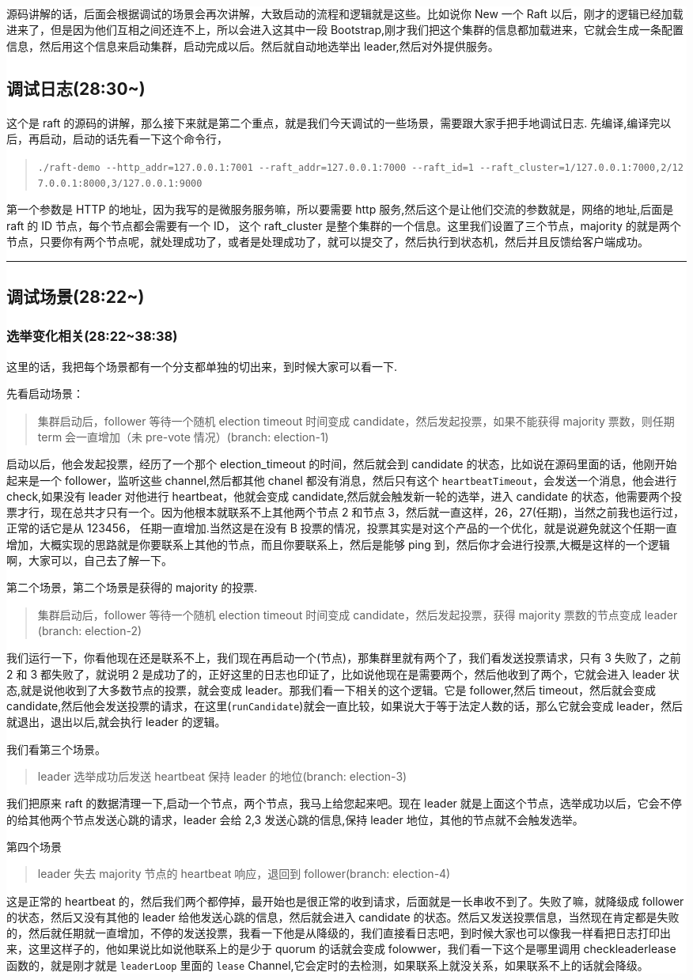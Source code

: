 源码讲解的话，后面会根据调试的场景会再次讲解，大致启动的流程和逻辑就是这些。比如说你 New 一个 Raft 以后，刚才的逻辑已经加载进来了，但是因为他们互相之间还连不上，所以会进入这其中一段 Bootstrap,刚才我们把这个集群的信息都加载进来，它就会生成一条配置信息，然后用这个信息来启动集群，启动完成以后。然后就自动地选举出 leader,然后对外提供服务。

## 调试日志(28:30~)

这个是 raft 的源码的讲解，那么接下来就是第二个重点，就是我们今天调试的一些场景，需要跟大家手把手地调试日志.
先编译,编译完以后，再启动，启动的话先看一下这个命令行，

> `./raft-demo --http_addr=127.0.0.1:7001 --raft_addr=127.0.0.1:7000 --raft_id=1 --raft_cluster=1/127.0.0.1:7000,2/127.0.0.1:8000,3/127.0.0.1:9000`

第一个参数是 HTTP 的地址，因为我写的是微服务服务嘛，所以要需要 http 服务,然后这个是让他们交流的参数就是，网络的地址,后面是 raft 的 ID 节点，每个节点都会需要有一个 ID， 这个 raft_cluster 是整个集群的一个信息。这里我们设置了三个节点，majority 的就是两个节点，只要你有两个节点呢，就处理成功了，或者是处理成功了，就可以提交了，然后执行到状态机，然后并且反馈给客户端成功。

---

## 调试场景(28:22~)

### 选举变化相关(28:22~38:38)

这里的话，我把每个场景都有一个分支都单独的切出来，到时候大家可以看一下.

先看启动场景：

> 集群启动后，follower 等待一个随机 election timeout 时间变成 candidate，然后发起投票，如果不能获得 majority 票数，则任期 term 会一直增加（未 pre-vote 情况）(branch: election-1)

启动以后，他会发起投票，经历了一个那个 election_timeout 的时间，然后就会到 candidate 的状态，比如说在源码里面的话，他刚开始起来是一个 follower，监听这些 channel,然后都其他 chanel 都没有消息，然后只有这个 `heartbeatTimeout`，会发送一个消息，他会进行 check,如果没有 leader 对他进行 heartbeat，他就会变成 candidate,然后就会触发新一轮的选举，进入 candidate 的状态，他需要两个投票才行，现在总共才只有一个。因为他根本就联系不上其他两个节点 2 和节点 3，然后就一直这样，26，27(任期)，当然之前我也运行过，正常的话它是从 123456， 任期一直增加.当然这是在没有 B 投票的情况，投票其实是对这个产品的一个优化，就是说避免就这个任期一直增加，大概实现的思路就是你要联系上其他的节点，而且你要联系上，然后是能够 ping 到，然后你才会进行投票,大概是这样的一个逻辑啊，大家可以，自己去了解一下。

第二个场景，第二个场景是获得的 majority 的投票.

> 集群启动后，follower 等待一个随机 election timeout 时间变成 candidate，然后发起投票，获得 majority 票数的节点变成 leader (branch: election-2)

我们运行一下，你看他现在还是联系不上，我们现在再启动一个(节点)，那集群里就有两个了，我们看发送投票请求，只有 3 失败了，之前 2 和 3 都失败了，就说明 2 是成功了的，正好这里的日志也印证了，比如说他现在是需要两个，然后他收到了两个，它就会进入 leader 状态,就是说他收到了大多数节点的投票，就会变成 leader。那我们看一下相关的这个逻辑。它是 follower,然后 timeout，然后就会变成 candidate,然后他会发送投票的请求，在这里(`runCandidate`)就会一直比较，如果说大于等于法定人数的话，那么它就会变成 leader，然后就退出，退出以后,就会执行 leader 的逻辑。

我们看第三个场景。

> leader 选举成功后发送 heartbeat 保持 leader 的地位(branch: election-3)

我们把原来 raft 的数据清理一下,启动一个节点，两个节点，我马上给您起来吧。现在 leader 就是上面这个节点，选举成功以后，它会不停的给其他两个节点发送心跳的请求，leader 会给 2,3 发送心跳的信息,保持 leader 地位，其他的节点就不会触发选举。

第四个场景

> leader 失去 majority 节点的 heartbeat 响应，退回到 follower(branch: election-4)

这是正常的 heartbeat 的，然后我们两个都停掉，最开始也是很正常的收到请求，后面就是一长串收不到了。失败了嘛，就降级成 follower 的状态，然后又没有其他的 leader 给他发送心跳的信息，然后就会进入 candidate 的状态。然后又发送投票信息，当然现在肯定都是失败的，然后就任期就一直增加，不停的发送投票，我看一下他是从降级的，我们直接看日志吧，到时候大家也可以像我一样看把日志打印出来，这里这样子的，他如果说比如说他联系上的是少于 quorum 的话就会变成 folowwer，我们看一下这个是哪里调用 checkleaderlease 函数的，就是刚才就是 `leaderLoop` 里面的 `lease` Channel,它会定时的去检测，如果联系上就没关系，如果联系不上的话就会降级。
